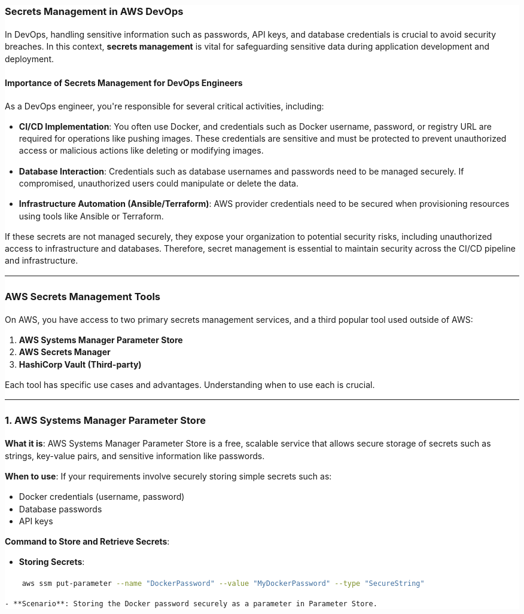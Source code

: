 ### Secrets Management in AWS DevOps

In DevOps, handling sensitive information such as passwords, API keys, and database credentials is crucial to avoid security breaches. In this context, **secrets management** is vital for safeguarding sensitive data during application development and deployment. 

#### **Importance of Secrets Management for DevOps Engineers**

As a DevOps engineer, you're responsible for several critical activities, including:
- **CI/CD Implementation**: You often use Docker, and credentials such as Docker username, password, or registry URL are required for operations like pushing images. These credentials are sensitive and must be protected to prevent unauthorized access or malicious actions like deleting or modifying images.
  
- **Database Interaction**: Credentials such as database usernames and passwords need to be managed securely. If compromised, unauthorized users could manipulate or delete the data.

- **Infrastructure Automation (Ansible/Terraform)**: AWS provider credentials need to be secured when provisioning resources using tools like Ansible or Terraform.

If these secrets are not managed securely, they expose your organization to potential security risks, including unauthorized access to infrastructure and databases. Therefore, secret management is essential to maintain security across the CI/CD pipeline and infrastructure.

---

### **AWS Secrets Management Tools**

On AWS, you have access to two primary secrets management services, and a third popular tool used outside of AWS:

1. **AWS Systems Manager Parameter Store**
2. **AWS Secrets Manager**
3. **HashiCorp Vault (Third-party)**

Each tool has specific use cases and advantages. Understanding when to use each is crucial.

---

### **1. AWS Systems Manager Parameter Store**

**What it is**: 
AWS Systems Manager Parameter Store is a free, scalable service that allows secure storage of secrets such as strings, key-value pairs, and sensitive information like passwords.

**When to use**: 
If your requirements involve securely storing simple secrets such as:
- Docker credentials (username, password)
- Database passwords
- API keys

**Command to Store and Retrieve Secrets**:
- **Storing Secrets**:
```bash
    aws ssm put-parameter --name "DockerPassword" --value "MyDockerPassword" --type "SecureString"
```
    - **Scenario**: Storing the Docker password securely as a parameter in Parameter Store.
